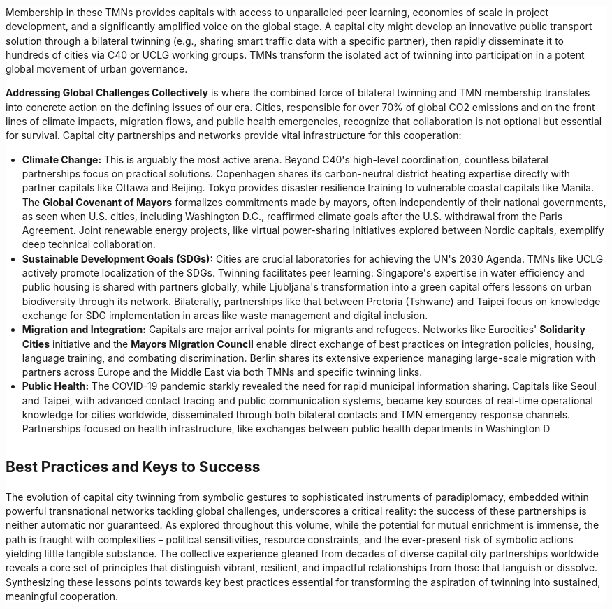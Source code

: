 Membership in these TMNs provides capitals with access to unparalleled peer learning, economies of scale in project development, and a significantly amplified voice on the global stage. A capital city might develop an innovative public transport solution through a bilateral twinning (e.g., sharing smart traffic data with a specific partner), then rapidly disseminate it to hundreds of cities via C40 or UCLG working groups. TMNs transform the isolated act of twinning into participation in a potent global movement of urban governance.

**Addressing Global Challenges Collectively** is where the combined force of bilateral twinning and TMN membership translates into concrete action on the defining issues of our era. Cities, responsible for over 70% of global CO2 emissions and on the front lines of climate impacts, migration flows, and public health emergencies, recognize that collaboration is not optional but essential for survival. Capital city partnerships and networks provide vital infrastructure for this cooperation:
*   **Climate Change:** This is arguably the most active arena. Beyond C40's high-level coordination, countless bilateral partnerships focus on practical solutions. Copenhagen shares its carbon-neutral district heating expertise directly with partner capitals like Ottawa and Beijing. Tokyo provides disaster resilience training to vulnerable coastal capitals like Manila. The **Global Covenant of Mayors** formalizes commitments made by mayors, often independently of their national governments, as seen when U.S. cities, including Washington D.C., reaffirmed climate goals after the U.S. withdrawal from the Paris Agreement. Joint renewable energy projects, like virtual power-sharing initiatives explored between Nordic capitals, exemplify deep technical collaboration.
*   **Sustainable Development Goals (SDGs):** Cities are crucial laboratories for achieving the UN's 2030 Agenda. TMNs like UCLG actively promote localization of the SDGs. Twinning facilitates peer learning: Singapore's expertise in water efficiency and public housing is shared with partners globally, while Ljubljana's transformation into a green capital offers lessons on urban biodiversity through its network. Bilaterally, partnerships like that between Pretoria (Tshwane) and Taipei focus on knowledge exchange for SDG implementation in areas like waste management and digital inclusion.
*   **Migration and Integration:** Capitals are major arrival points for migrants and refugees. Networks like Eurocities' **Solidarity Cities** initiative and the **Mayors Migration Council** enable direct exchange of best practices on integration policies, housing, language training, and combating discrimination. Berlin shares its extensive experience managing large-scale migration with partners across Europe and the Middle East via both TMNs and specific twinning links.
*   **Public Health:** The COVID-19 pandemic starkly revealed the need for rapid municipal information sharing. Capitals like Seoul and Taipei, with advanced contact tracing and public communication systems, became key sources of real-time operational knowledge for cities worldwide, disseminated through both bilateral contacts and TMN emergency response channels. Partnerships focused on health infrastructure, like exchanges between public health departments in Washington D

## Best Practices and Keys to Success

The evolution of capital city twinning from symbolic gestures to sophisticated instruments of paradiplomacy, embedded within powerful transnational networks tackling global challenges, underscores a critical reality: the success of these partnerships is neither automatic nor guaranteed. As explored throughout this volume, while the potential for mutual enrichment is immense, the path is fraught with complexities – political sensitivities, resource constraints, and the ever-present risk of symbolic actions yielding little tangible substance. The collective experience gleaned from decades of diverse capital city partnerships worldwide reveals a core set of principles that distinguish vibrant, resilient, and impactful relationships from those that languish or dissolve. Synthesizing these lessons points towards key best practices essential for transforming the aspiration of twinning into sustained, meaningful cooperation.
